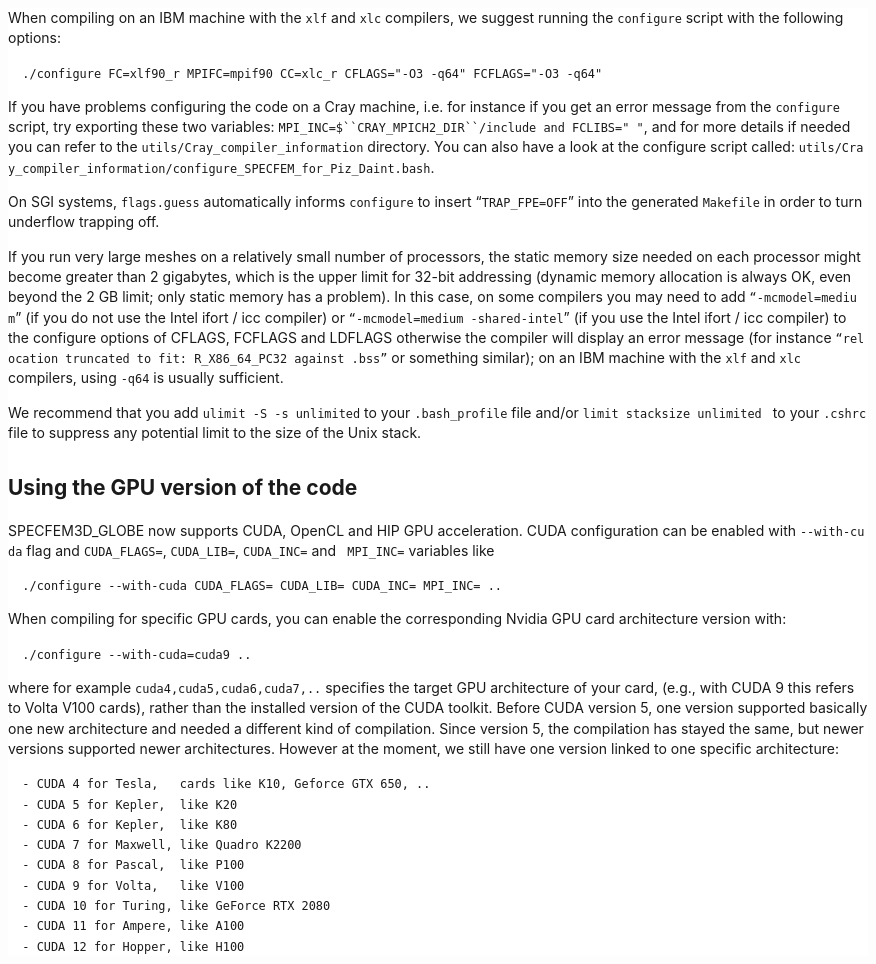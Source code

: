 When compiling on an IBM machine with the `xlf` and `xlc` compilers, we suggest running the `configure` script with the following options:

      ./configure FC=xlf90_r MPIFC=mpif90 CC=xlc_r CFLAGS="-O3 -q64" FCFLAGS="-O3 -q64"

If you have problems configuring the code on a Cray machine, i.e. for instance if you get an error message from the `configure` script, try exporting these two variables: `MPI_INC=$``CRAY_MPICH2_DIR``/include and FCLIBS=" "`, and for more details if needed you can refer to the `utils/Cray_compiler_information` directory. You can also have a look at the configure script called: `utils/Cray_compiler_information/configure_SPECFEM_for_Piz_Daint.bash`.

On SGI systems, `flags.guess` automatically informs `configure` to insert “`TRAP_FPE=OFF`” into the generated `Makefile` in order to turn underflow trapping off.

If you run very large meshes on a relatively small number of processors, the static memory size needed on each processor might become greater than 2 gigabytes, which is the upper limit for 32-bit addressing (dynamic memory allocation is always OK, even beyond the 2 GB limit; only static memory has a problem). In this case, on some compilers you may need to add `“-mcmodel=medium`” (if you do not use the Intel ifort / icc compiler) or `“-mcmodel=medium -shared-intel`” (if you use the Intel ifort / icc compiler) to the configure options of CFLAGS, FCFLAGS and LDFLAGS otherwise the compiler will display an error message (for instance `“relocation truncated to fit: R_X86_64_PC32 against .bss”` or something similar); on an IBM machine with the `xlf` and `xlc` compilers, using `-q64` is usually sufficient.

We recommend that you add `ulimit -S -s unlimited` to your `.bash_profile` file and/or `limit stacksize unlimited ` to your `.cshrc` file to suppress any potential limit to the size of the Unix stack.

Using the GPU version of the code
---------------------------------

SPECFEM3D_GLOBE now supports CUDA, OpenCL and HIP GPU acceleration. CUDA configuration can be enabled with `--with-cuda` flag and `CUDA_FLAGS=`, `CUDA_LIB=`, `CUDA_INC=` and ` MPI_INC=` variables like

      ./configure --with-cuda CUDA_FLAGS= CUDA_LIB= CUDA_INC= MPI_INC= ..

When compiling for specific GPU cards, you can enable the corresponding Nvidia GPU card architecture version with:

      ./configure --with-cuda=cuda9 ..

where for example `cuda4,cuda5,cuda6,cuda7,..` specifies the target GPU architecture of your card, (e.g., with CUDA 9 this refers to Volta V100 cards), rather than the installed version of the CUDA toolkit. Before CUDA version 5, one version supported basically one new architecture and needed a different kind of compilation. Since version 5, the compilation has stayed the same, but newer versions supported newer architectures. However at the moment, we still have one version linked to one specific architecture:

      - CUDA 4 for Tesla,   cards like K10, Geforce GTX 650, ..
      - CUDA 5 for Kepler,  like K20
      - CUDA 6 for Kepler,  like K80
      - CUDA 7 for Maxwell, like Quadro K2200
      - CUDA 8 for Pascal,  like P100
      - CUDA 9 for Volta,   like V100
      - CUDA 10 for Turing, like GeForce RTX 2080
      - CUDA 11 for Ampere, like A100
      - CUDA 12 for Hopper, like H100
